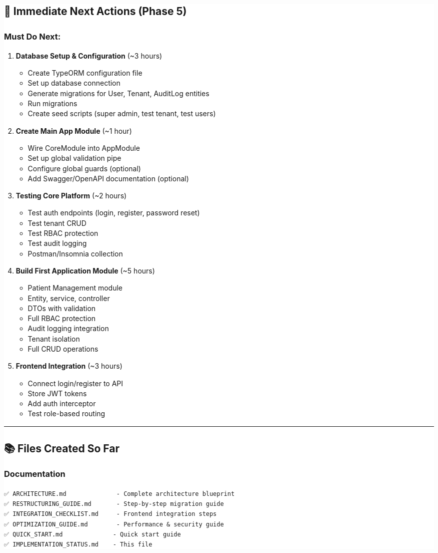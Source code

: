 
## 🎯 Immediate Next Actions (Phase 5)

### Must Do Next:

1. **Database Setup & Configuration** (~3 hours)
   - Create TypeORM configuration file
   - Set up database connection
   - Generate migrations for User, Tenant, AuditLog entities
   - Run migrations
   - Create seed scripts (super admin, test tenant, test users)

2. **Create Main App Module** (~1 hour)
   - Wire CoreModule into AppModule
   - Set up global validation pipe
   - Configure global guards (optional)
   - Add Swagger/OpenAPI documentation (optional)

3. **Testing Core Platform** (~2 hours)
   - Test auth endpoints (login, register, password reset)
   - Test tenant CRUD
   - Test RBAC protection
   - Test audit logging
   - Postman/Insomnia collection

4. **Build First Application Module** (~5 hours)
   - Patient Management module
   - Entity, service, controller
   - DTOs with validation
   - Full RBAC protection
   - Audit logging integration
   - Tenant isolation
   - Full CRUD operations

5. **Frontend Integration** (~3 hours)
   - Connect login/register to API
   - Store JWT tokens
   - Add auth interceptor
   - Test role-based routing

---

## 📚 Files Created So Far

### Documentation
```
✅ ARCHITECTURE.md              - Complete architecture blueprint
✅ RESTRUCTURING_GUIDE.md       - Step-by-step migration guide
✅ INTEGRATION_CHECKLIST.md     - Frontend integration steps
✅ OPTIMIZATION_GUIDE.md        - Performance & security guide
✅ QUICK_START.md              - Quick start guide
✅ IMPLEMENTATION_STATUS.md    - This file
```
